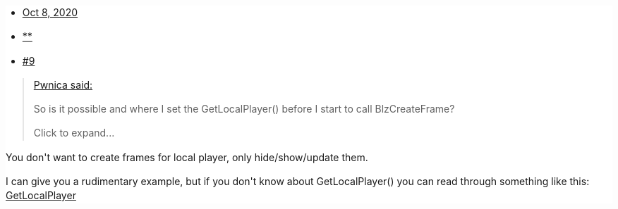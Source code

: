 <span class="message-userArrow"></span>

</div>

</div>

<div class="message-cell message-cell--main">

<div class="message-main js-quickEditTarget">

  - [Oct 8,
    2020](/threads/ui-textarea-the-scrolling-text-frame.318877/post-3450712)



  - [**](/threads/ui-textarea-the-scrolling-text-frame.318877/post-3450712)
  - [\#9](/threads/ui-textarea-the-scrolling-text-frame.318877/post-3450712)

<div class="message-content js-messageContent">

<div class="message-userContent lbContainer js-lbContainer" data-lb-id="post-3450712" data-lb-caption-desc="Planetary · Oct 8, 2020 at 6:03 AM">

<div itemprop="text">

<div class="bbWrapper">

> 
> 
> <div class="bbCodeBlock-title">
> 
> [Pwnica said:](/goto/post?id=3450710)
> 
> </div>
> 
> <div class="bbCodeBlock-content">
> 
> <div class="bbCodeBlock-expandContent js-expandContent">
> 
> So is it possible and where I set the GetLocalPlayer() before I start
> to call BlzCreateFrame?
> 
> </div>
> 
> <div class="bbCodeBlock-expandLink js-expandLink">
> 
> <span>Click to expand...</span>
> 
> </div>
> 
> </div>

You don't want to create frames for local player, only hide/show/update
them.  
  
I can give you a rudimentary example, but if you don't know about
GetLocalPlayer() you can read through something like this:
[GetLocalPlayer](https://www.hiveworkshop.com/threads/getlocalplayer.225738/)  
  